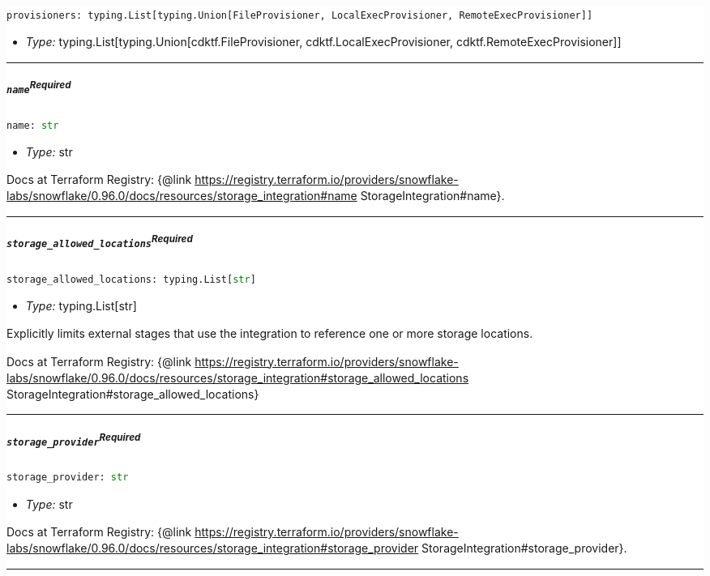```python
provisioners: typing.List[typing.Union[FileProvisioner, LocalExecProvisioner, RemoteExecProvisioner]]
```

- *Type:* typing.List[typing.Union[cdktf.FileProvisioner, cdktf.LocalExecProvisioner, cdktf.RemoteExecProvisioner]]

---

##### `name`<sup>Required</sup> <a name="name" id="@cdktf/provider-snowflake.storageIntegration.StorageIntegrationConfig.property.name"></a>

```python
name: str
```

- *Type:* str

Docs at Terraform Registry: {@link https://registry.terraform.io/providers/snowflake-labs/snowflake/0.96.0/docs/resources/storage_integration#name StorageIntegration#name}.

---

##### `storage_allowed_locations`<sup>Required</sup> <a name="storage_allowed_locations" id="@cdktf/provider-snowflake.storageIntegration.StorageIntegrationConfig.property.storageAllowedLocations"></a>

```python
storage_allowed_locations: typing.List[str]
```

- *Type:* typing.List[str]

Explicitly limits external stages that use the integration to reference one or more storage locations.

Docs at Terraform Registry: {@link https://registry.terraform.io/providers/snowflake-labs/snowflake/0.96.0/docs/resources/storage_integration#storage_allowed_locations StorageIntegration#storage_allowed_locations}

---

##### `storage_provider`<sup>Required</sup> <a name="storage_provider" id="@cdktf/provider-snowflake.storageIntegration.StorageIntegrationConfig.property.storageProvider"></a>

```python
storage_provider: str
```

- *Type:* str

Docs at Terraform Registry: {@link https://registry.terraform.io/providers/snowflake-labs/snowflake/0.96.0/docs/resources/storage_integration#storage_provider StorageIntegration#storage_provider}.

---

